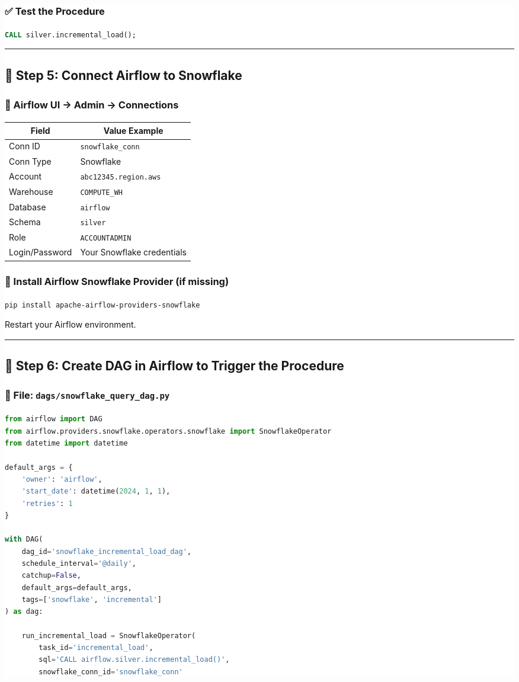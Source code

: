 ### ✅ Test the Procedure
```sql
CALL silver.incremental_load();
```

---

## 🔗 **Step 5: Connect Airflow to Snowflake**

### 🔐 Airflow UI → Admin → Connections

| Field        | Value Example                                           |
|--------------|--------------------------------------------------------|
| Conn ID      | `snowflake_conn`                                       |
| Conn Type    | Snowflake                                               |
| Account      | `abc12345.region.aws`                                  |
| Warehouse    | `COMPUTE_WH`                                           |
| Database     | `airflow`                                              |
| Schema       | `silver`                                               |
| Role         | `ACCOUNTADMIN`                                         |
| Login/Password | Your Snowflake credentials                           |

### 🧩 Install Airflow Snowflake Provider (if missing)
```bash
pip install apache-airflow-providers-snowflake
```
Restart your Airflow environment.

---

## 🧮 **Step 6: Create DAG in Airflow to Trigger the Procedure**

### 📁 File: `dags/snowflake_query_dag.py`
```python
from airflow import DAG
from airflow.providers.snowflake.operators.snowflake import SnowflakeOperator
from datetime import datetime

default_args = {
    'owner': 'airflow',
    'start_date': datetime(2024, 1, 1),
    'retries': 1
}

with DAG(
    dag_id='snowflake_incremental_load_dag',
    schedule_interval='@daily',
    catchup=False,
    default_args=default_args,
    tags=['snowflake', 'incremental']
) as dag:

    run_incremental_load = SnowflakeOperator(
        task_id='incremental_load',
        sql='CALL airflow.silver.incremental_load()',
        snowflake_conn_id='snowflake_conn'
```